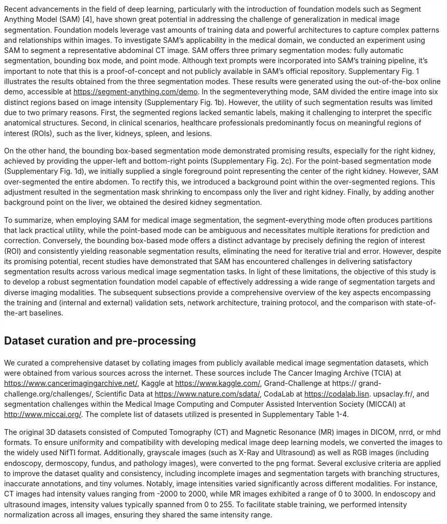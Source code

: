 Recent advancements in the field of deep learning, particularly with the introduction of foundation models such as Segment Anything Model (SAM) [4], have shown great potential in addressing the challenge of generalization in medical image segmentation. Foundation models leverage vast amounts of training data and powerful architectures to capture complex patterns and relationships within images. To investigate SAM’s applicability in the medical domain, we conducted an experiment using SAM to segment a representative abdominal CT image. SAM offers three primary segmentation modes: fully automatic segmentation, bounding box mode, and point mode. Although text prompts were incorporated into SAM’s training pipeline, it’s important to note that this is a proof-of-concept and not publicly available in SAM’s official repository. Supplementary Fig. 1 illustrates the results obtained from the three segmentation modes. These results were generated using the out-of-the-box online demo, accessible at https://segment-anything.com/demo. In the segmenteverything mode, SAM divided the entire image into six distinct regions based on image intensity (Supplementary Fig. 1b). However, the utility of such segmentation results was limited due to two primary reasons. First, the segmented regions lacked semantic labels, making it challenging to interpret the specific anatomical structures. Second, in clinical scenarios, healthcare professionals predominantly focus on meaningful regions of interest (ROIs), such as the liver, kidneys, spleen, and lesions. 

On the other hand, the bounding box-based segmentation mode demonstrated promising results, especially for the right kidney, achieved by providing the upper-left and bottom-right points (Supplementary Fig. 2c). For the point-based segmentation mode (Supplementary Fig. 1d), we initially supplied a single foreground point representing the center of the right kidney. However, SAM over-segmented the entire abdomen. To rectify this, we introduced a background point within the over-segmented regions. This adjustment resulted in the segmentation mask shrinking to encompass only the liver and right kidney. Finally, by adding another background point on the liver, we obtained the desired kidney segmentation. 

To summarize, when employing SAM for medical image segmentation, the segment-everything mode often produces partitions that lack practical utility, while the point-based mode can be ambiguous and necessitates multiple iterations for prediction and correction. Conversely, the bounding box-based mode offers a distinct advantage by precisely defining the region of interest (ROI) and consistently yielding reasonable segmentation results, eliminating the need for iterative trial and error. However, despite its promising potential, recent studies have demonstrated that SAM has encountered challenges in delivering satisfactory segmentation results across various medical image segmentation tasks. In light of these limitations, the objective of this study is to develop a robust segmentation foundation model capable of effectively addressing a wide range of segmentation targets and diverse imaging modalities. The subsequent subsections provide a comprehensive overview of the key aspects encompassing the training and (internal and external) validation sets, network architecture, training protocol, and the comparison with state-of-the-art baselines. 

## Dataset curation and pre-processing

We curated a comprehensive dataset by collating images from publicly available medical image segmentation datasets, which were obtained from various sources across the internet. These sources include The Cancer Imaging Archive (TCIA) at https://www.cancerimagingarchive.net/, Kaggle at https://www.kaggle.com/, Grand-Challenge at https:// grand-challenge.org/challenges/, Scientific Data at https://www.nature.com/sdata/, CodaLab at https://codalab.lisn. upsaclay.fr/, and segmentation challenges within the Medical Image Computing and Computer Assisted Intervention Society (MICCAI) at http://www.miccai.org/. The complete list of datasets utilized is presented in Supplementary Table 1-4. 

The original 3D datasets consisted of Computed Tomography (CT) and Magnetic Resonance (MR) images in DICOM, nrrd, or mhd formats. To ensure uniformity and compatibility with developing medical image deep learning models, we converted the images to the widely used NifTI format. Additionally, grayscale images (such as X-Ray and Ultrasound) as well as RGB images (including endoscopy, dermoscopy, fundus, and pathology images), were converted to the png format. Several exclusive criteria are applied to improve the dataset quality and consistency, including incomplete images and segmentation targets with branching structures, inaccurate annotations, and tiny volumes. Notably, image intensities varied significantly across different modalities. For instance, CT images had intensity values ranging from -2000 to 2000, while MR images exhibited a range of 0 to 3000. In endoscopy and ultrasound images, intensity values typically spanned from 0 to 255. To facilitate stable training, we performed intensity normalization across all images, ensuring they shared the same intensity range. 
